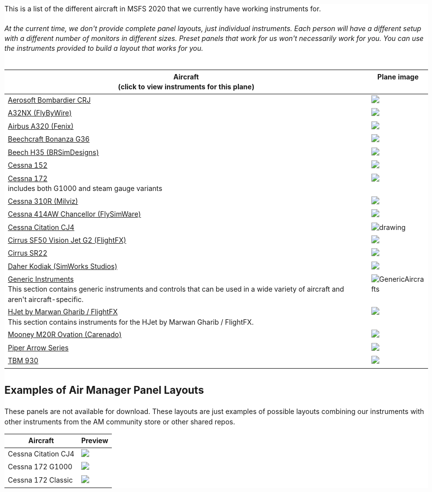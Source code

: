 This is a list of the different aircraft in MSFS 2020 that we currently have working instruments for.
<h6>At the current time, we don't provide complete panel layouts, just individual instruments. Each person will have a different setup with a different number of monitors in different sizes. Preset panels that work for us won't necessarily work for you. You can use the instruments provided to build a layout that works for you.
</h6>

| Aircraft<br>(click to view instruments for this plane) | Plane image |
| -------------------------------------------------- | ----------- |
| [Aerosoft Bombardier CRJ](Instruments/Bombardier_CRJ/) | <img src="https://user-images.githubusercontent.com/38576265/153980237-9595da57-864a-4816-b289-7c6e44db409a.png" width="300"> |
| [A32NX (FlyByWire)](https://github.com/Simstrumentation/Air-Manager/tree/main/Instruments/FBW_A320/) | <img src = "https://user-images.githubusercontent.com/75218511/200994333-f5655247-6b9a-4480-ad01-a20883e8abf2.png" width=300> |
| [Airbus A320 (Fenix)](https://github.com/Simstrumentation/Air-Manager/tree/main/Instruments/A320%20(Fenix)) | <img src="https://user-images.githubusercontent.com/75218511/171276472-36f56195-fe58-40a9-85aa-9b3fbf0a1fc2.png" width="300"> |
| [Beechcraft Bonanza G36](https://github.com/Simstrumentation/Air-Manager/tree/main/Instruments/Bonanza) | <img src="https://user-images.githubusercontent.com/75218511/133450330-9ba0b3b8-0130-4f72-8687-c1b635c61387.png" width="300"> |
| [Beech H35 (BRSimDesigns)](https://github.com/Simstrumentation/Air-Manager/tree/main/Instruments/BRSimDesigns%20Beech%20H35) | <img src="https://user-images.githubusercontent.com/75218511/147691445-09bcaff8-4635-41ba-8e3d-ba48c21d89a4.png" width="300"> |
| [Cessna 152](https://github.com/Simstrumentation/Air-Manager/tree/main/Instruments/Cessna_152) | <img src="https://user-images.githubusercontent.com/75218511/133449735-ae8a2cda-b5f7-44d0-aa5c-ba548a50bdd0.png" width="300"> |
| [Cessna 172](https://github.com/Simstrumentation/Air-Manager/tree/main/Instruments/Cessna_C172/) <br>includes both G1000 and steam gauge variants | <img src="https://user-images.githubusercontent.com/75218511/133437329-3312c807-dbbf-4a73-b99e-e09678afdc82.png" width="300"> |
| [Cessna 310R (Milviz)](https://github.com/Simstrumentation/Air-Manager/tree/main/Instruments/Cessna_310/)| <img src="https://user-images.githubusercontent.com/75218511/166848551-80cd9393-5af1-415b-8c32-7dff3a4a3631.png" width="300"> |
| [Cessna 414AW Chancellor (FlySimWare)](https://github.com/Simstrumentation/Air-Manager/tree/main/Instruments/Cessna_414)| <img src="https://user-images.githubusercontent.com/75218511/164995387-41b02153-ce4f-4e64-8384-41b1daea60bf.png" width="300"> |
| [Cessna Citation CJ4](https://github.com/Simstrumentation/Air-Manager/tree/main/Instruments/Cessena_Citation_CJ4/) | <img src="https://user-images.githubusercontent.com/75218511/133437045-c895881c-5502-4885-94dd-b4fe9b288246.png" alt="drawing" width="300"> |
| [Cirrus SF50 Vision Jet G2 (FlightFX) ](https://github.com/Simstrumentation/Air-Manager/tree/main/Instruments/VisionJet) | <img src="https://user-images.githubusercontent.com/75218511/206914004-5a53b5ea-9d26-4b97-95ee-03f94bfbb8a3.png" width="300"> |
| [Cirrus SR22](https://github.com/Simstrumentation/Air-Manager/tree/main/Instruments/Cirrus_SR22) | <img src="https://user-images.githubusercontent.com/75218511/169655131-b64b3a4e-ef3b-44ab-92b1-b68be674fd75.png" width="300"> |
| [Daher Kodiak (SimWorks Studios)](https://github.com/Simstrumentation/Air-Manager/tree/main/Instruments/Daher_Kodiak) | <img src = "https://user-images.githubusercontent.com/75218511/148248535-c8cb3063-37ab-484a-b41d-c2347b320614.png" width=300> |
| [Generic Instruments](https://github.com/Simstrumentation/Air-Manager/tree/main/Instruments/Generic/) <br>This section contains generic instruments and controls that can be used in a wide variety of aircraft and aren't aircraft-specific. |  ![GenericAircrafts](https://user-images.githubusercontent.com/38576265/151719975-c52aad0c-8922-4eb4-bb23-17750f6693c5.png) |
| [HJet by Marwan Gharib / FlightFX](https://github.com/Simstrumentation/Air-Manager/blob/main/Instruments/HJet/) <br>This section contains instruments for the HJet by Marwan Gharib / FlightFX. |  <img src="https://user-images.githubusercontent.com/75218511/230662957-ba29a908-cb87-4464-9027-71dcf224daaa.png" width="300"> |
| [Mooney M20R Ovation (Carenado)](https://github.com/Simstrumentation/Air-Manager/tree/main/Instruments/Mooney_M20R/) | <img src="https://user-images.githubusercontent.com/75218511/133450810-00e7ae37-2f84-47d4-9b09-e3c3af8996bc.png" width="300"> |
| [Piper Arrow Series](https://github.com/Simstrumentation/Air-Manager/tree/main/Instruments/Piper_Arrow_III) | <img src="https://user-images.githubusercontent.com/75218511/133791509-3c8ae5d0-b01e-46c7-9998-3d718a728f12.png" width="300"> |
| [TBM 930](https://github.com/Simstrumentation/Air-Manager/tree/main/Instruments/TBM_930/) | <img src="https://user-images.githubusercontent.com/75218511/133437825-439d90a5-4129-45f0-a48d-a30ea18aefad.png" width="300"> |

## Examples of Air Manager Panel Layouts


<p>These panels are not available for download. These layouts are just examples of possible layouts combining our instruments with other instruments from the AM community store or other shared repos.</p>

| Aircraft | Preview |
| -------- | ------- |
| Cessna Citation CJ4 | <img src="https://user-images.githubusercontent.com/75218511/133439412-05aea04e-1dac-409f-9335-7844819230b4.png" width="500"> |
| Cessna 172 G1000 | <img src="https://user-images.githubusercontent.com/75218511/133439856-9c2d3323-5f0a-4b6c-8800-071a47859b9e.png" width="500"> |
| Cessna 172 Classic | <img src="https://user-images.githubusercontent.com/75218511/133449154-3d8774a5-0902-4b73-9737-18ad816e06e9.png" width="500"> |